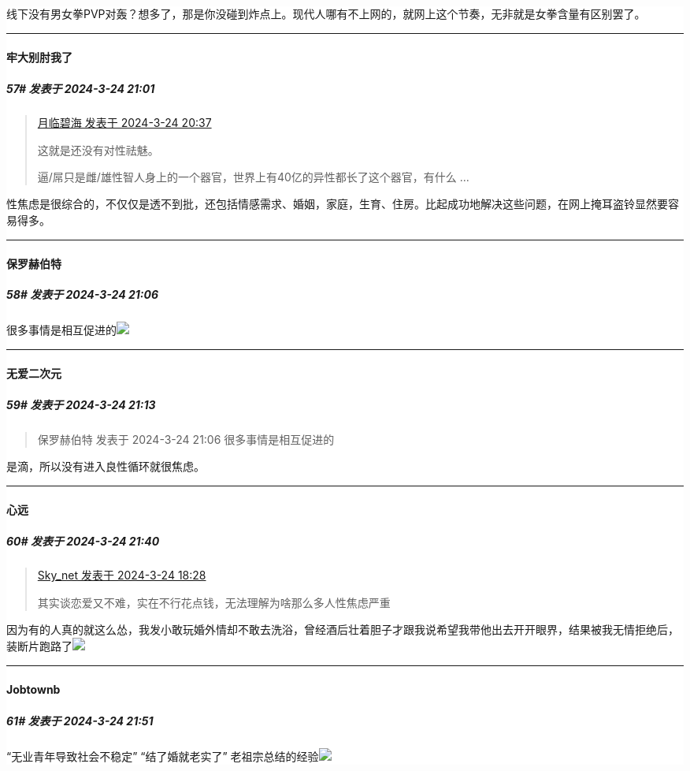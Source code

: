 线下没有男女拳PVP对轰？想多了，那是你没碰到炸点上。现代人哪有不上网的，就网上这个节奏，无非就是女拳含量有区别罢了。


*****

####  牢大别肘我了  
##### 57#       发表于 2024-3-24 21:01

<blockquote><a href="httphttps://bbs.saraba1st.com/2b/forum.php?mod=redirect&amp;goto=findpost&amp;pid=64362383&amp;ptid=2176879" target="_blank">月临碧海 发表于 2024-3-24 20:37</a>

这就是还没有对性祛魅。

逼/屌只是雌/雄性智人身上的一个器官，世界上有40亿的异性都长了这个器官，有什么 ...</blockquote>
性焦虑是很综合的，不仅仅是透不到批，还包括情感需求、婚姻，家庭，生育、住房。比起成功地解决这些问题，在网上掩耳盗铃显然要容易得多。


*****

####  保罗赫伯特  
##### 58#       发表于 2024-3-24 21:06

很多事情是相互促进的<img src="https://static.saraba1st.com/image/smiley/face2017/067.png" referrerpolicy="no-referrer">


*****

####  无爱二次元  
##### 59#       发表于 2024-3-24 21:13

<blockquote>保罗赫伯特 发表于 2024-3-24 21:06
很多事情是相互促进的</blockquote>
是滴，所以没有进入良性循环就很焦虑。


*****

####  心远  
##### 60#       发表于 2024-3-24 21:40

<blockquote><a href="httphttps://bbs.saraba1st.com/2b/forum.php?mod=redirect&amp;goto=findpost&amp;pid=64361087&amp;ptid=2176879" target="_blank">Sky_net 发表于 2024-3-24 18:28</a>

其实谈恋爱又不难，实在不行花点钱，无法理解为啥那么多人性焦虑严重</blockquote>
因为有的人真的就这么怂，我发小敢玩婚外情却不敢去洗浴，曾经酒后壮着胆子才跟我说希望我带他出去开开眼界，结果被我无情拒绝后，装断片跑路了<img src="https://static.saraba1st.com/image/smiley/face2017/037.png" referrerpolicy="no-referrer">


*****

####  Jobtownb  
##### 61#       发表于 2024-3-24 21:51

“无业青年导致社会不稳定”
“结了婚就老实了”
老祖宗总结的经验<img src="https://static.saraba1st.com/image/smiley/face2017/067.png" referrerpolicy="no-referrer">
